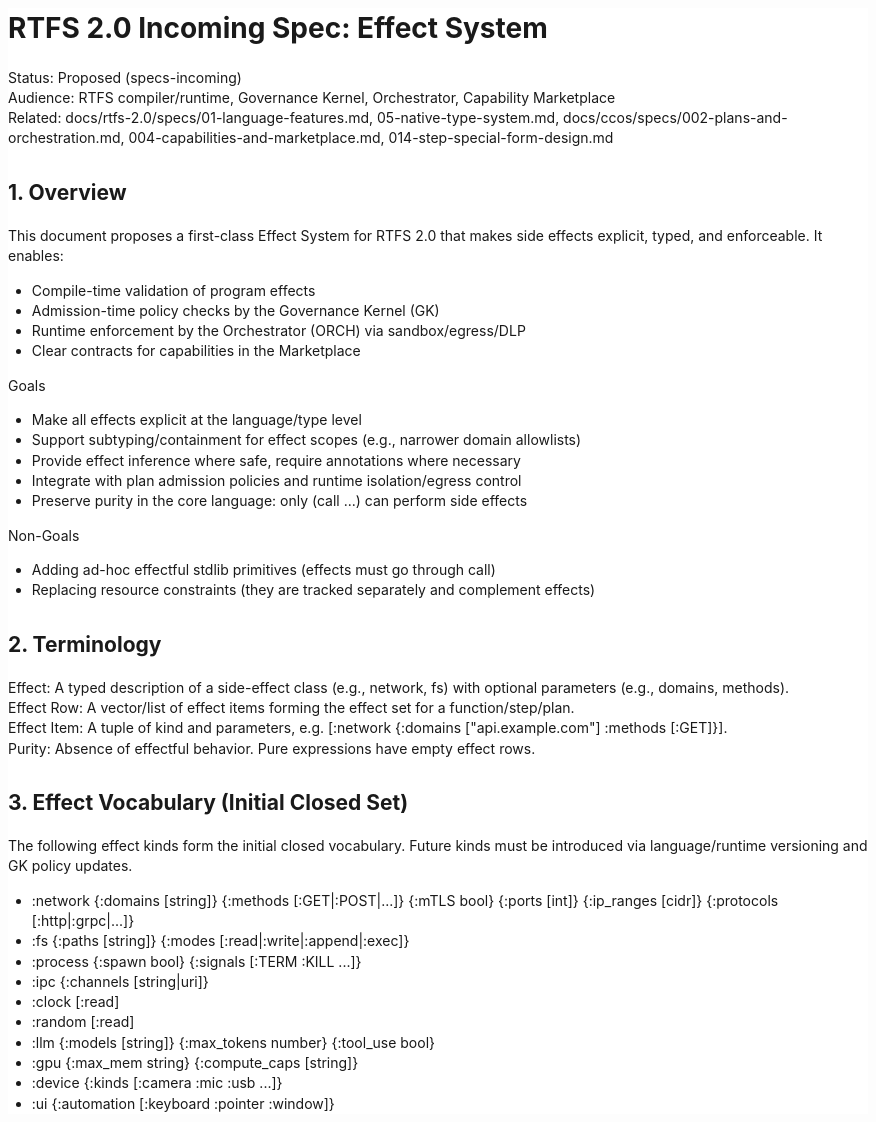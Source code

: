 # RTFS 2.0 Incoming Spec: Effect System

Status: Proposed (specs-incoming)  
Audience: RTFS compiler/runtime, Governance Kernel, Orchestrator, Capability Marketplace  
Related: docs/rtfs-2.0/specs/01-language-features.md, 05-native-type-system.md, docs/ccos/specs/002-plans-and-orchestration.md, 004-capabilities-and-marketplace.md, 014-step-special-form-design.md

## 1. Overview

This document proposes a first-class Effect System for RTFS 2.0 that makes side effects explicit, typed, and enforceable. It enables:
- Compile-time validation of program effects
- Admission-time policy checks by the Governance Kernel (GK)
- Runtime enforcement by the Orchestrator (ORCH) via sandbox/egress/DLP
- Clear contracts for capabilities in the Marketplace

Goals
- Make all effects explicit at the language/type level
- Support subtyping/containment for effect scopes (e.g., narrower domain allowlists)
- Provide effect inference where safe, require annotations where necessary
- Integrate with plan admission policies and runtime isolation/egress control
- Preserve purity in the core language: only (call ...) can perform side effects

Non-Goals
- Adding ad-hoc effectful stdlib primitives (effects must go through call)
- Replacing resource constraints (they are tracked separately and complement effects)

## 2. Terminology

Effect: A typed description of a side-effect class (e.g., network, fs) with optional parameters (e.g., domains, methods).  
Effect Row: A vector/list of effect items forming the effect set for a function/step/plan.  
Effect Item: A tuple of kind and parameters, e.g. [:network {:domains ["api.example.com"] :methods [:GET]}].  
Purity: Absence of effectful behavior. Pure expressions have empty effect rows.

## 3. Effect Vocabulary (Initial Closed Set)

The following effect kinds form the initial closed vocabulary. Future kinds must be introduced via language/runtime versioning and GK policy updates.

- :network {:domains [string]} {:methods [:GET|:POST|...]} {:mTLS bool} {:ports [int]} {:ip_ranges [cidr]} {:protocols [:http|:grpc|...]}
- :fs {:paths [string]} {:modes [:read|:write|:append|:exec]}
- :process {:spawn bool} {:signals [:TERM :KILL ...]}
- :ipc {:channels [string|uri]}
- :clock [:read]
- :random [:read]
- :llm {:models [string]} {:max_tokens number} {:tool_use bool}
- :gpu {:max_mem string} {:compute_caps [string]}
- :device {:kinds [:camera :mic :usb ...]}
- :ui {:automation [:keyboard :pointer :window]}

